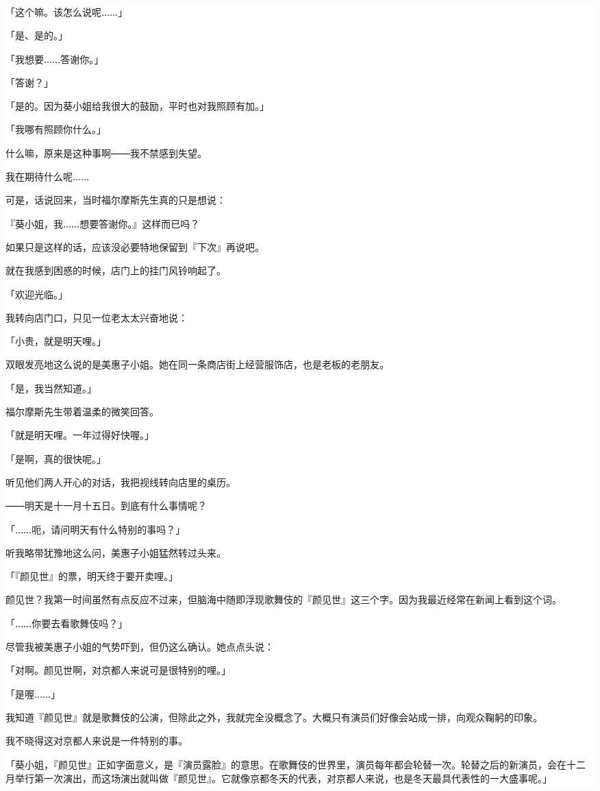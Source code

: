 「这个嘛。该怎么说呢……」

「是、是的。」

「我想要……答谢你。」

「答谢？」

「是的。因为葵小姐给我很大的鼓励，平时也对我照顾有加。」

「我哪有照顾你什么。」

什么嘛，原来是这种事啊——我不禁感到失望。

我在期待什么呢……

可是，话说回来，当时福尔摩斯先生真的只是想说：

『葵小姐，我……想要答谢你。』这样而已吗？

如果只是这样的话，应该没必要特地保留到『下次』再说吧。

就在我感到困惑的时候，店门上的挂门风铃响起了。

「欢迎光临。」

我转向店门口，只见一位老太太兴奋地说：

「小贵，就是明天哩。」

双眼发亮地这么说的是美惠子小姐。她在同一条商店街上经营服饰店，也是老板的老朋友。

「是，我当然知道。」

福尔摩斯先生带着温柔的微笑回答。

「就是明天哩。一年过得好快喔。」

「是啊，真的很快呢。」

听见他们两人开心的对话，我把视线转向店里的桌历。

——明天是十一月十五日。到底有什么事情呢？

「……呃，请问明天有什么特别的事吗？」

听我略带犹豫地这么问，美惠子小姐猛然转过头来。

「『颜见世』的票，明天终于要开卖哩。」

颜见世？我第一时间虽然有点反应不过来，但脑海中随即浮现歌舞伎的『颜见世』这三个字。因为我最近经常在新闻上看到这个词。

「……你要去看歌舞伎吗？」

尽管我被美惠子小姐的气势吓到，但仍这么确认。她点点头说：

「对啊。颜见世啊，对京都人来说可是很特别的哩。」

「是喔……」

我知道『颜见世』就是歌舞伎的公演，但除此之外，我就完全没概念了。大概只有演员们好像会站成一排，向观众鞠躬的印象。

我不晓得这对京都人来说是一件特别的事。

「葵小姐，『颜见世』正如字面意义，是『演员露脸』的意思。在歌舞伎的世界里，演员每年都会轮替一次。轮替之后的新演员，会在十二月举行第一次演出，而这场演出就叫做『颜见世』。它就像京都冬天的代表，对京都人来说，也是冬天最具代表性的一大盛事呢。」
